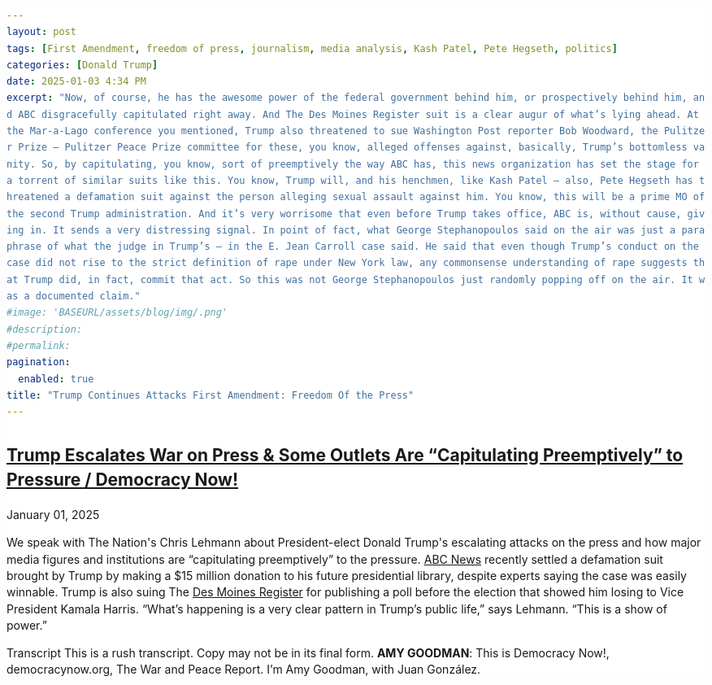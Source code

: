 ```yaml
---
layout: post
tags: [First Amendment, freedom of press, journalism, media analysis, Kash Patel, Pete Hegseth, politics]
categories: [Donald Trump]
date: 2025-01-03 4:34 PM
excerpt: "Now, of course, he has the awesome power of the federal government behind him, or prospectively behind him, and ABC disgracefully capitulated right away. And The Des Moines Register suit is a clear augur of what’s lying ahead. At the Mar-a-Lago conference you mentioned, Trump also threatened to sue Washington Post reporter Bob Woodward, the Pulitzer Prize — Pulitzer Peace Prize committee for these, you know, alleged offenses against, basically, Trump’s bottomless vanity. So, by capitulating, you know, sort of preemptively the way ABC has, this news organization has set the stage for a torrent of similar suits like this. You know, Trump will, and his henchmen, like Kash Patel — also, Pete Hegseth has threatened a defamation suit against the person alleging sexual assault against him. You know, this will be a prime MO of the second Trump administration. And it’s very worrisome that even before Trump takes office, ABC is, without cause, giving in. It sends a very distressing signal. In point of fact, what George Stephanopoulos said on the air was just a paraphrase of what the judge in Trump’s — in the E. Jean Carroll case said. He said that even though Trump’s conduct on the case did not rise to the strict definition of rape under New York law, any commonsense understanding of rape suggests that Trump did, in fact, commit that act. So this was not George Stephanopoulos just randomly popping off on the air. It was a documented claim."
#image: 'BASEURL/assets/blog/img/.png'
#description:
#permalink:
pagination: 
  enabled: true
title: "Trump Continues Attacks First Amendment: Freedom Of the Press"
---
```



## [Trump Escalates War on Press & Some Outlets Are “Capitulating Preemptively” to Pressure / Democracy Now!](https://www.democracynow.org/2025/1/1/trump_escalates_war_on_press_some)

January 01, 2025

We speak with The Nation's Chris Lehmann about President-elect Donald Trump's escalating attacks on the press and how major media figures and institutions are “capitulating preemptively” to the pressure. [ABC News](https://abcnews.go.com/) recently settled a defamation suit brought by Trump by making a \$15 million donation to his future presidential library, despite experts saying the case was easily winnable. Trump is also suing The [Des Moines Register](https://www.desmoinesregister.com/) for publishing a poll before the election that showed him losing to Vice President Kamala Harris. “What’s happening is a very clear pattern in Trump’s public life,” says Lehmann. “This is a show of power.”

Transcript
This is a rush transcript. Copy may not be in its final form.
**AMY GOODMAN**: This is Democracy Now!, democracynow.org, The War and Peace Report. I’m Amy Goodman, with Juan González.
